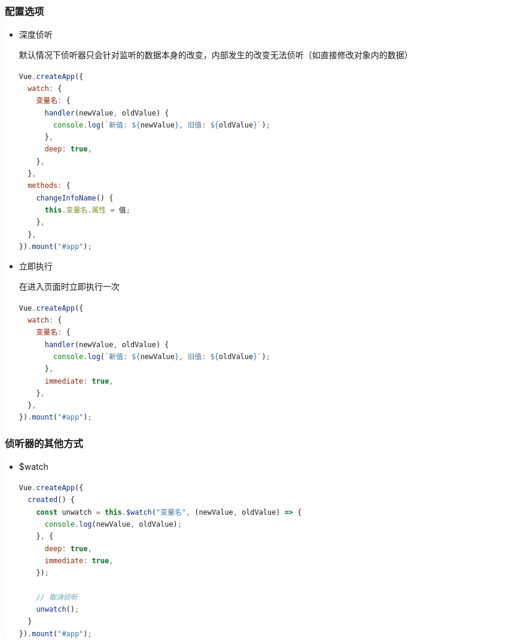### 配置选项

- 深度侦听

  默认情况下侦听器只会针对监听的数据本身的改变，内部发生的改变无法侦听（如直接修改对象内的数据）

  ```JavaScript
  Vue.createApp({
    watch: {
      变量名: {
        handler(newValue, oldValue) {
          console.log(`新值: ${newValue}, 旧值: ${oldValue}`);
        },
        deep: true,
      },
    },
    methods: {
      changeInfoName() {
        this.变量名.属性 = 值;
      },
    },
  }).mount("#app");
  ```

- 立即执行

  在进入页面时立即执行一次

  ```JavaScript
  Vue.createApp({
    watch: {
      变量名: {
        handler(newValue, oldValue) {
          console.log(`新值: ${newValue}, 旧值: ${oldValue}`);
        },
        immediate: true,
      },
    },
  }).mount("#app");
  ```

### 侦听器的其他方式

- \$watch

  ```JavaScript
  Vue.createApp({
    created() {
      const unwatch = this.$watch("变量名", (newValue, oldValue) => {
        console.log(newValue, oldValue);
      }, {
        deep: true,
        immediate: true,
      });

      // 取消侦听
      unwatch();
    }
  }).mount("#app");
  ```
